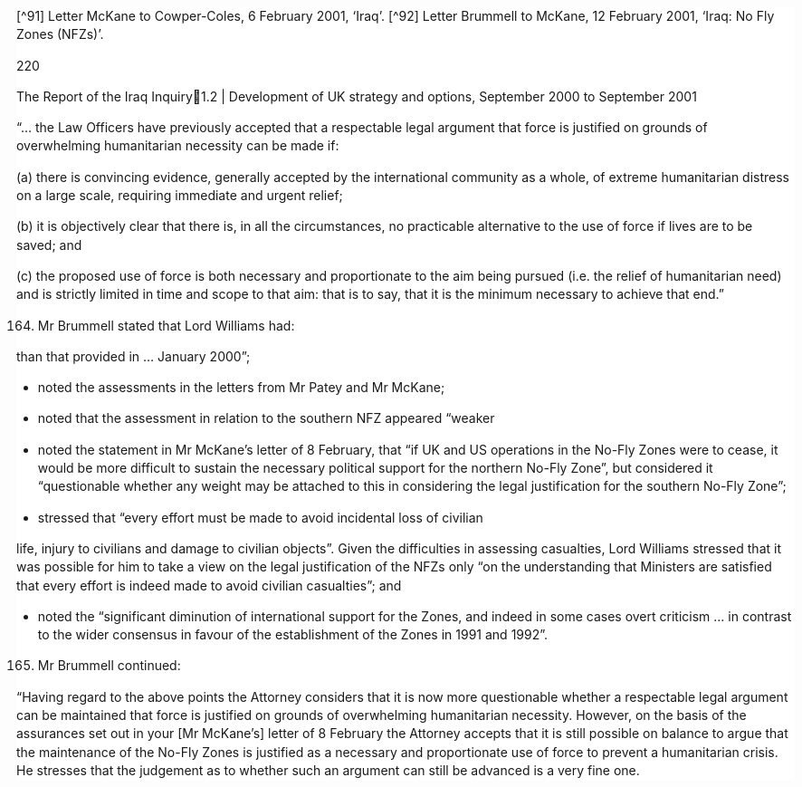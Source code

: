 [^91] Letter McKane to Cowper-Coles, 6 February 2001, ‘Iraq’. 
[^92] Letter Brummell to McKane, 12 February 2001, ‘Iraq: No Fly Zones (NFZs)’. 

220

The Report of the Iraq Inquiry1.2  |  Development of UK strategy and options, September 2000 to September 2001

“… the Law Officers have previously accepted that a respectable legal argument that 
force is justified on grounds of overwhelming humanitarian necessity can be made if:

(a) there is convincing evidence, generally accepted by the international 
community as a whole, of extreme humanitarian distress on a large scale, 
requiring immediate and urgent relief;

(b) it is objectively clear that there is, in all the circumstances, no practicable 
alternative to the use of force if lives are to be saved; and

(c) the proposed use of force is both necessary and proportionate to the aim 
being pursued (i.e. the relief of humanitarian need) and is strictly limited in time 
and scope to that aim: that is to say, that it is the minimum necessary to achieve 
that end.” 

164.  Mr Brummell stated that Lord Williams had:

than that provided in … January 2000”; 

*  noted the assessments in the letters from Mr Patey and Mr McKane; 
*  noted that the assessment in relation to the southern NFZ appeared “weaker 
*  noted the statement in Mr McKane’s letter of 8 February, that “if UK and US 
operations in the No-Fly Zones were to cease, it would be more difficult to 
sustain the necessary political support for the northern No-Fly Zone”, but 
considered it “questionable whether any weight may be attached to this in 
considering the legal justification for the southern No-Fly Zone”; 

*  stressed that “every effort must be made to avoid incidental loss of civilian 

life, injury to civilians and damage to civilian objects”. Given the difficulties in 
assessing casualties, Lord Williams stressed that it was possible for him to 
take a view on the legal justification of the NFZs only “on the understanding 
that Ministers are satisfied that every effort is indeed made to avoid civilian 
casualties”; and 

*  noted the “significant diminution of international support for the Zones, and 
indeed in some cases overt criticism … in contrast to the wider consensus in 
favour of the establishment of the Zones in 1991 and 1992”. 

165.  Mr Brummell continued: 

“Having regard to the above points the Attorney considers that it is now more 
questionable whether a respectable legal argument can be maintained that force is 
justified on grounds of overwhelming humanitarian necessity. However, on the basis 
of the assurances set out in your [Mr McKane’s] letter of 8 February the Attorney 
accepts that it is still possible on balance to argue that the maintenance of the 
No-Fly Zones is justified as a necessary and proportionate use of force to prevent a 
humanitarian crisis. He stresses that the judgement as to whether such an argument 
can still be advanced is a very fine one.
